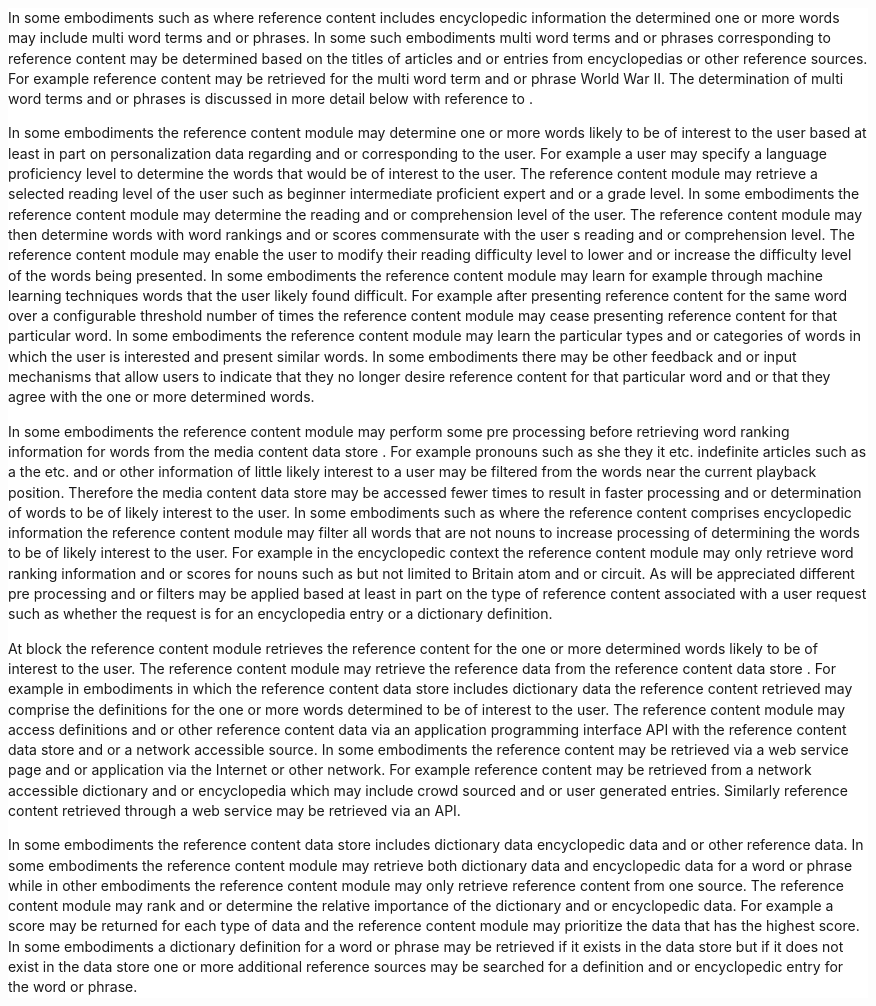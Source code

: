 In some embodiments such as where reference content includes encyclopedic information the determined one or more words may include multi word terms and or phrases. In some such embodiments multi word terms and or phrases corresponding to reference content may be determined based on the titles of articles and or entries from encyclopedias or other reference sources. For example reference content may be retrieved for the multi word term and or phrase World War II. The determination of multi word terms and or phrases is discussed in more detail below with reference to .

In some embodiments the reference content module may determine one or more words likely to be of interest to the user based at least in part on personalization data regarding and or corresponding to the user. For example a user may specify a language proficiency level to determine the words that would be of interest to the user. The reference content module may retrieve a selected reading level of the user such as beginner intermediate proficient expert and or a grade level. In some embodiments the reference content module may determine the reading and or comprehension level of the user. The reference content module may then determine words with word rankings and or scores commensurate with the user s reading and or comprehension level. The reference content module may enable the user to modify their reading difficulty level to lower and or increase the difficulty level of the words being presented. In some embodiments the reference content module may learn for example through machine learning techniques words that the user likely found difficult. For example after presenting reference content for the same word over a configurable threshold number of times the reference content module may cease presenting reference content for that particular word. In some embodiments the reference content module may learn the particular types and or categories of words in which the user is interested and present similar words. In some embodiments there may be other feedback and or input mechanisms that allow users to indicate that they no longer desire reference content for that particular word and or that they agree with the one or more determined words.

In some embodiments the reference content module may perform some pre processing before retrieving word ranking information for words from the media content data store . For example pronouns such as she they it etc. indefinite articles such as a the etc. and or other information of little likely interest to a user may be filtered from the words near the current playback position. Therefore the media content data store may be accessed fewer times to result in faster processing and or determination of words to be of likely interest to the user. In some embodiments such as where the reference content comprises encyclopedic information the reference content module may filter all words that are not nouns to increase processing of determining the words to be of likely interest to the user. For example in the encyclopedic context the reference content module may only retrieve word ranking information and or scores for nouns such as but not limited to Britain atom and or circuit. As will be appreciated different pre processing and or filters may be applied based at least in part on the type of reference content associated with a user request such as whether the request is for an encyclopedia entry or a dictionary definition.

At block the reference content module retrieves the reference content for the one or more determined words likely to be of interest to the user. The reference content module may retrieve the reference data from the reference content data store . For example in embodiments in which the reference content data store includes dictionary data the reference content retrieved may comprise the definitions for the one or more words determined to be of interest to the user. The reference content module may access definitions and or other reference content data via an application programming interface API with the reference content data store and or a network accessible source. In some embodiments the reference content may be retrieved via a web service page and or application via the Internet or other network. For example reference content may be retrieved from a network accessible dictionary and or encyclopedia which may include crowd sourced and or user generated entries. Similarly reference content retrieved through a web service may be retrieved via an API.

In some embodiments the reference content data store includes dictionary data encyclopedic data and or other reference data. In some embodiments the reference content module may retrieve both dictionary data and encyclopedic data for a word or phrase while in other embodiments the reference content module may only retrieve reference content from one source. The reference content module may rank and or determine the relative importance of the dictionary and or encyclopedic data. For example a score may be returned for each type of data and the reference content module may prioritize the data that has the highest score. In some embodiments a dictionary definition for a word or phrase may be retrieved if it exists in the data store but if it does not exist in the data store one or more additional reference sources may be searched for a definition and or encyclopedic entry for the word or phrase.
